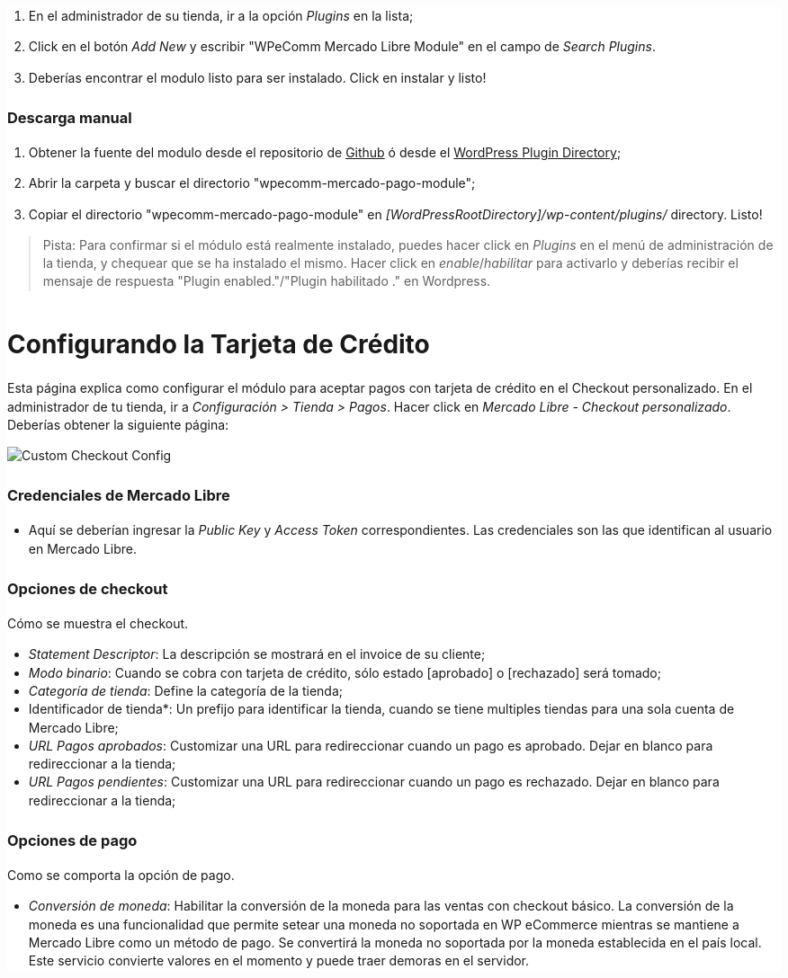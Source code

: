 1. En el administrador de su tienda, ir a la opción *Plugins* en la lista;

2. Click en el botón *Add New* y escribir "WPeComm Mercado Libre Module" en el campo de *Search Plugins*.

3. Deberías encontrar el modulo listo para ser instalado. Click en instalar y listo!

### Descarga manual

1. Obtener la fuente del modulo desde el repositorio de [Github](https://github.com/mercadopago/cart-wp-commerce/archive/master.zip) ó desde el [WordPress Plugin Directory](https://br.wordpress.org/plugins/wpecomm-mercado-pago-module/);

2. Abrir la carpeta y buscar el directorio "wpecomm-mercado-pago-module";

3. Copiar el directorio "wpecomm-mercado-pago-module" en *[WordPressRootDirectory]/wp-content/plugins/* directory. Listo!

> Pista: Para confirmar si el módulo está realmente instalado, puedes hacer click en *Plugins* en el menú de administración de la tienda, y chequear que se ha instalado el mismo. Hacer click en *enable*/*habilitar* para activarlo y deberías recibir el mensaje de respuesta "Plugin enabled."/"Plugin habilitado ." en Wordpress.

# Configurando la Tarjeta de Crédito
Esta página explica como configurar el módulo para aceptar pagos con tarjeta de crédito en el Checkout personalizado. En el administrador de tu tienda, ir a *Configuración > Tienda > Pagos*. Hacer click en *Mercado Libre - Checkout personalizado*. Deberías obtener la siguiente página:
<br>

![Custom Checkout Config](/images/wp-ecommerce/wp-ecommerce-custom_config_screenshot.png)

### Credenciales de Mercado Libre
  * Aquí se deberían ingresar la *Public Key* y *Access Token* correspondientes. Las credenciales son las que identifican al usuario en Mercado Libre.

### Opciones de checkout
Cómo se muestra el checkout.
  * *Statement Descriptor*: La descripción se mostrará en el invoice de su cliente;
  * *Modo binario*: Cuando se cobra con tarjeta de crédito, sólo estado [aprobado] o [rechazado] será tomado;
  * *Categoría de tienda*: Define la categoría de la tienda;
  * Identificador de tienda*: Un prefijo para identificar la tienda, cuando se tiene multiples tiendas para una sola cuenta de Mercado Libre;
  * *URL Pagos aprobados*: Customizar una URL para redireccionar cuando un pago es aprobado. Dejar en blanco para redireccionar a la tienda;
  * *URL Pagos pendientes*: Customizar una URL para redireccionar cuando un pago es rechazado. Dejar en blanco para redireccionar a la tienda;

### Opciones de pago
Como se comporta la opción de pago.
  * *Conversión de moneda*: Habilitar la conversión de la moneda para las ventas con checkout básico. La conversión de la moneda es una funcionalidad que permite setear una moneda no soportada en WP eCommerce mientras se mantiene a Mercado Libre como un método de pago. Se convertirá la moneda no soportada por la moneda establecida en el país local. Este servicio convierte valores en el momento y puede traer demoras en el servidor.
